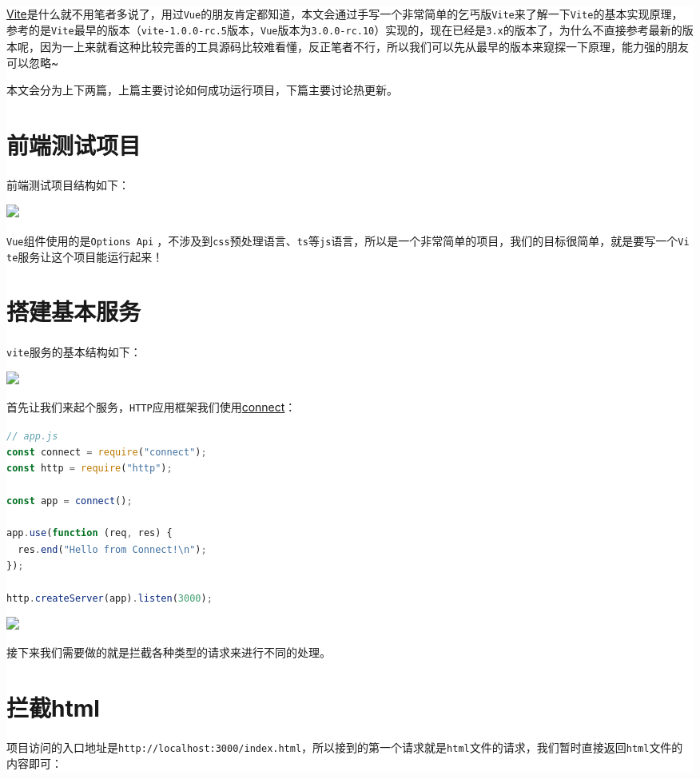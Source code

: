 [Vite](https://vitejs.dev/)是什么就不用笔者多说了，用过`Vue`的朋友肯定都知道，本文会通过手写一个非常简单的乞丐版`Vite`来了解一下`Vite`的基本实现原理，参考的是`Vite`最早的版本（`vite-1.0.0-rc.5`版本，`Vue`版本为`3.0.0-rc.10`）实现的，现在已经是`3.x`的版本了，为什么不直接参考最新的版本呢，因为一上来就看这种比较完善的工具源码比较难看懂，反正笔者不行，所以我们可以先从最早的版本来窥探一下原理，能力强的朋友可以忽略~

本文会分为上下两篇，上篇主要讨论如何成功运行项目，下篇主要讨论热更新。



# 前端测试项目

前端测试项目结构如下：


![](https://p3-juejin.byteimg.com/tos-cn-i-k3u1fbpfcp/7a890cdd58dc4fe28947659a2430173b~tplv-k3u1fbpfcp-zoom-1.image)


`Vue`组件使用的是`Options Api` ，不涉及到`css`预处理语言、`ts`等`js`语言，所以是一个非常简单的项目，我们的目标很简单，就是要写一个`Vite`服务让这个项目能运行起来！



# 搭建基本服务

`vite`服务的基本结构如下：


![](https://p3-juejin.byteimg.com/tos-cn-i-k3u1fbpfcp/11323f0f5c3c4871baea17b937ba6688~tplv-k3u1fbpfcp-zoom-1.image)


首先让我们来起个服务，`HTTP`应用框架我们使用[connect](https://github.com/senchalabs/connect)：

```js
// app.js
const connect = require("connect");
const http = require("http");

const app = connect();

app.use(function (req, res) {
  res.end("Hello from Connect!\n");
});

http.createServer(app).listen(3000);
```


![](https://p3-juejin.byteimg.com/tos-cn-i-k3u1fbpfcp/7bbeadc2de53498ab3e4c34d63aade18~tplv-k3u1fbpfcp-zoom-1.image)


接下来我们需要做的就是拦截各种类型的请求来进行不同的处理。



# 拦截html

项目访问的入口地址是`http://localhost:3000/index.html`，所以接到的第一个请求就是`html`文件的请求，我们暂时直接返回`html`文件的内容即可：
